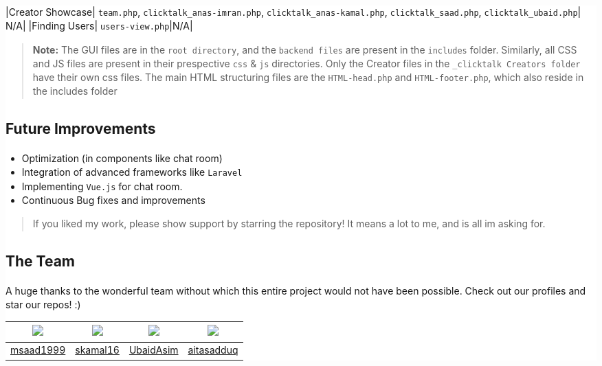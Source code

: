 |Creator Showcase| `team.php`, `clicktalk_anas-imran.php`, `clicktalk_anas-kamal.php`, `clicktalk_saad.php`, `clicktalk_ubaid.php`| N/A|
|Finding Users| `users-view.php`|N/A|

> **Note:** The GUI files are in the `root directory`, and the `backend files` are present in the `includes` folder. Similarly, all CSS and JS files are present in their prespective `css` & `js` directories. Only the Creator files in the `_clicktalk Creators folder` have their own css files. The main HTML structuring files are the `HTML-head.php` and `HTML-footer.php`, which also reside in the includes folder


## Future Improvements
* Optimization (in components like chat room)
* Integration of advanced frameworks like `Laravel`
* Implementing `Vue.js` for chat room.
* Continuous Bug fixes and improvements

> If you liked my work, please show support by starring the repository! It means a lot to me, and is all im asking for.

## The Team

A huge thanks to the wonderful team without which this entire project would not have been possible. Check out our profiles and star our repos! :)

<img src="_git%20assets/me.png" width="150"/> | <img src="_git%20assets/kamal.png" width="150"/> | <img src="_git%20assets/ubaid.png" width="150"/> | <img src="_git%20assets/ait.png" width="150"/>
---|---|---|---
[msaad1999](https://github.com/msaad1999) | [skamal16](https://github.com/skamal16) | [UbaidAsim](https://github.com/aitasadduq) | [aitasadduq](https://github.com/aitasadduq)
